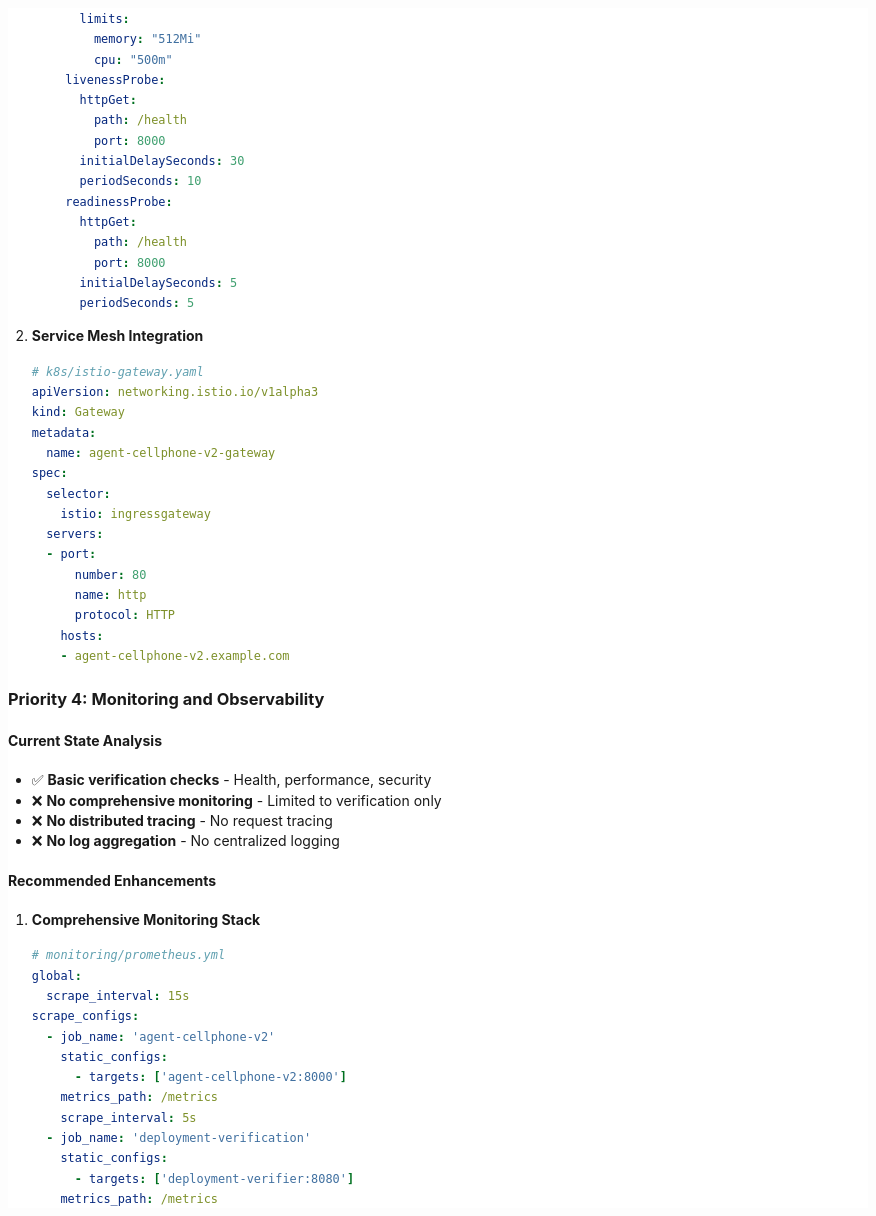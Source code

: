    ```yaml
             limits:
               memory: "512Mi"
               cpu: "500m"
           livenessProbe:
             httpGet:
               path: /health
               port: 8000
             initialDelaySeconds: 30
             periodSeconds: 10
           readinessProbe:
             httpGet:
               path: /health
               port: 8000
             initialDelaySeconds: 5
             periodSeconds: 5
   ```

2. **Service Mesh Integration**
   ```yaml
   # k8s/istio-gateway.yaml
   apiVersion: networking.istio.io/v1alpha3
   kind: Gateway
   metadata:
     name: agent-cellphone-v2-gateway
   spec:
     selector:
       istio: ingressgateway
     servers:
     - port:
         number: 80
         name: http
         protocol: HTTP
       hosts:
       - agent-cellphone-v2.example.com
   ```

### **Priority 4: Monitoring and Observability**

#### **Current State Analysis**
- ✅ **Basic verification checks** - Health, performance, security
- ❌ **No comprehensive monitoring** - Limited to verification only
- ❌ **No distributed tracing** - No request tracing
- ❌ **No log aggregation** - No centralized logging

#### **Recommended Enhancements**
1. **Comprehensive Monitoring Stack**
   ```yaml
   # monitoring/prometheus.yml
   global:
     scrape_interval: 15s
   scrape_configs:
     - job_name: 'agent-cellphone-v2'
       static_configs:
         - targets: ['agent-cellphone-v2:8000']
       metrics_path: /metrics
       scrape_interval: 5s
     - job_name: 'deployment-verification'
       static_configs:
         - targets: ['deployment-verifier:8080']
       metrics_path: /metrics
   ```
